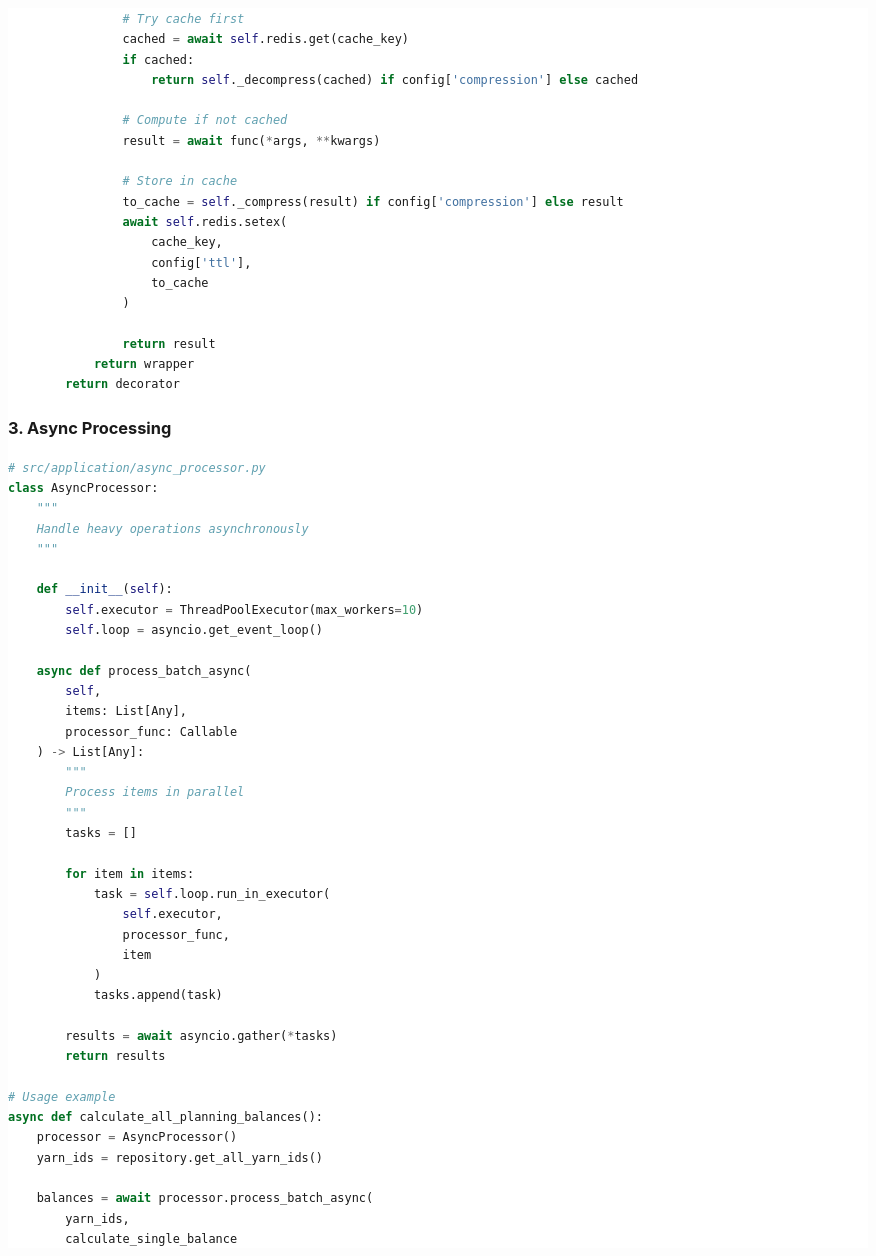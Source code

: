 ```python
                # Try cache first
                cached = await self.redis.get(cache_key)
                if cached:
                    return self._decompress(cached) if config['compression'] else cached
                
                # Compute if not cached
                result = await func(*args, **kwargs)
                
                # Store in cache
                to_cache = self._compress(result) if config['compression'] else result
                await self.redis.setex(
                    cache_key, 
                    config['ttl'], 
                    to_cache
                )
                
                return result
            return wrapper
        return decorator
```

### 3. Async Processing

```python
# src/application/async_processor.py
class AsyncProcessor:
    """
    Handle heavy operations asynchronously
    """
    
    def __init__(self):
        self.executor = ThreadPoolExecutor(max_workers=10)
        self.loop = asyncio.get_event_loop()
    
    async def process_batch_async(
        self, 
        items: List[Any], 
        processor_func: Callable
    ) -> List[Any]:
        """
        Process items in parallel
        """
        tasks = []
        
        for item in items:
            task = self.loop.run_in_executor(
                self.executor,
                processor_func,
                item
            )
            tasks.append(task)
        
        results = await asyncio.gather(*tasks)
        return results

# Usage example
async def calculate_all_planning_balances():
    processor = AsyncProcessor()
    yarn_ids = repository.get_all_yarn_ids()
    
    balances = await processor.process_batch_async(
        yarn_ids,
        calculate_single_balance
```